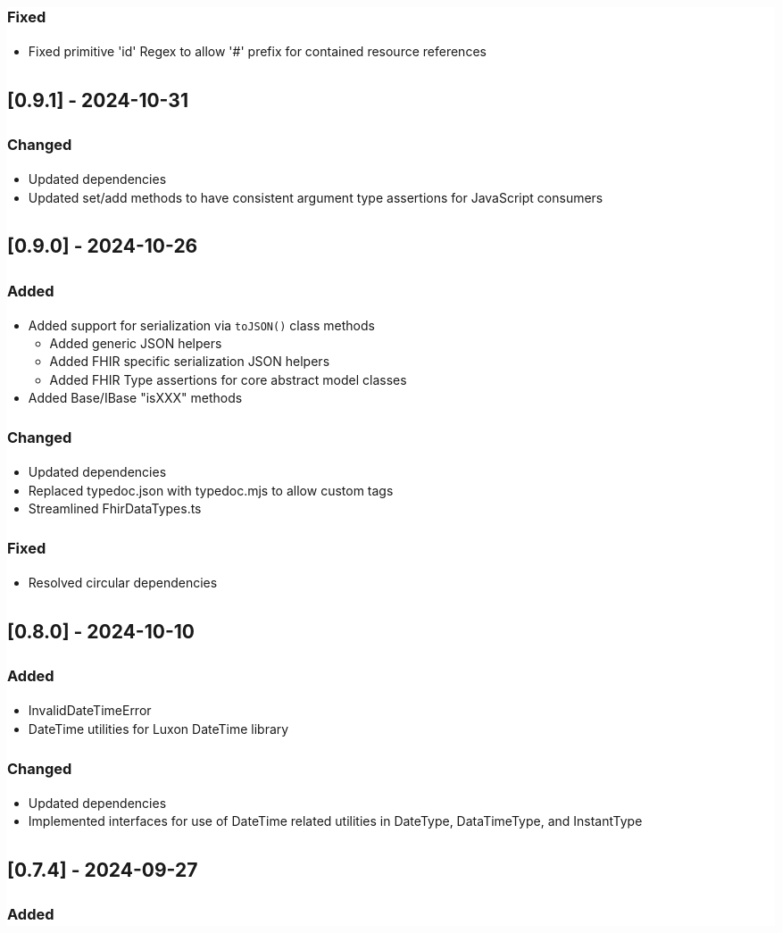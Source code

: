 ### Fixed

- Fixed primitive 'id' Regex to allow '#' prefix for contained resource references


## [0.9.1] - 2024-10-31

### Changed

- Updated dependencies
- Updated set/add methods to have consistent argument type assertions for JavaScript consumers


## [0.9.0] - 2024-10-26

### Added

- Added support for serialization via `toJSON()` class methods
  - Added generic JSON helpers
  - Added FHIR specific serialization JSON helpers
  - Added FHIR Type assertions for core abstract model classes
- Added Base/IBase "isXXX" methods

### Changed

- Updated dependencies
- Replaced typedoc.json with typedoc.mjs to allow custom tags
- Streamlined FhirDataTypes.ts

### Fixed

- Resolved circular dependencies


## [0.8.0] - 2024-10-10

### Added

- InvalidDateTimeError
- DateTime utilities for Luxon DateTime library

### Changed

- Updated dependencies
- Implemented interfaces for use of DateTime related utilities in DateType, DataTimeType, and InstantType


## [0.7.4] - 2024-09-27

### Added
